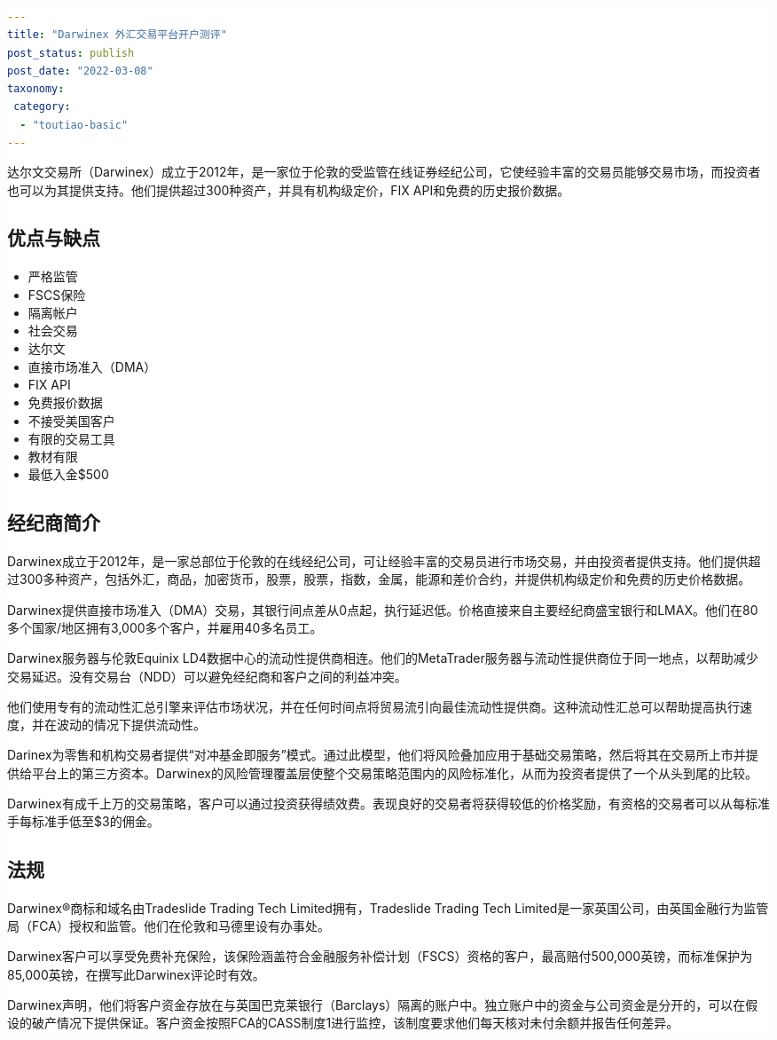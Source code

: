 ```yaml
---
title: "Darwinex 外汇交易平台开户测评"
post_status: publish
post_date: "2022-03-08"
taxonomy:
 category: 
  - "toutiao-basic"
---
```


达尔文交易所（Darwinex）成立于2012年，是一家位于伦敦的受监管在线证券经纪公司，它使经验丰富的交易员能够交易市场，而投资者也可以为其提供支持。他们提供超过300种资产，并具有机构级定价，FIX API和免费的历史报价数据。

## 优点与缺点
- 严格监管
- FSCS保险
- 隔离帐户
- 社会交易
- 达尔文
- 直接市场准入（DMA）
- FIX API
- 免费报价数据
- 不接受美国客户
- 有限的交易工具
- 教材有限
- 最低入金$500


## 经纪商简介

Darwinex成立于2012年，是一家总部位于伦敦的在线经纪公司，可让经验丰富的交易员进行市场交易，并由投资者提供支持。他们提供超过300多种资产，包括外汇，商品，加密货币，股票，股票，指数，金属，能源和差价合约，并提供机构级定价和免费的历史价格数据。

Darwinex提供直接市场准入（DMA）交易，其银行间点差从0点起，执行延迟低。价格直接来自主要经纪商盛宝银行和LMAX。他们在80多个国家/地区拥有3,000多个客户，并雇用40多名员工。

Darwinex服务器与伦敦Equinix LD4数据中心的流动性提供商相连。他们的MetaTrader服务器与流动性提供商位于同一地点，以帮助减少交易延迟。没有交易台（NDD）可以避免经纪商和客户之间的利益冲突。

他们使用专有的流动性汇总引擎来评估市场状况，并在任何时间点将贸易流引向最佳流动性提供商。这种流动性汇总可以帮助提高执行速度，并在波动的情况下提供流动性。

Darinex为零售和机构交易者提供“对冲基金即服务”模式。通过此模型，他们将风险叠加应用于基础交易策略，然后将其在交易所上市并提供给平台上的第三方资本。Darwinex的风险管理覆盖层使整个交易策略范围内的风险标准化，从而为投资者提供了一个从头到尾的比较。

Darwinex有成千上万的交易策略，客户可以通过投资获得绩效费。表现良好的交易者将获得较低的价格奖励，有资格的交易者可以从每标准手每标准手低至$3的佣金。

## 法规

Darwinex®商标和域名由Tradeslide Trading Tech Limited拥有，Tradeslide Trading Tech Limited是一家英国公司，由英国金融行为监管局（FCA）授权和监管。他们在伦敦和马德里设有办事处。

Darwinex客户可以享受免费补充保险，该保险涵盖符合金融服务补偿计划（FSCS）资格的客户，最高赔付500,000英镑，而标准保护为85,000英镑，在撰写此Darwinex评论时有效。

Darwinex声明，他们将客户资金存放在与英国巴克莱银行（Barclays）隔离的账户中。独立账户中的资金与公司资金是分开的，可以在假设的破产情况下提供保证。客户资金按照FCA的CASS制度1进行监控，该制度要求他们每天核对未付余额并报告任何差异。
